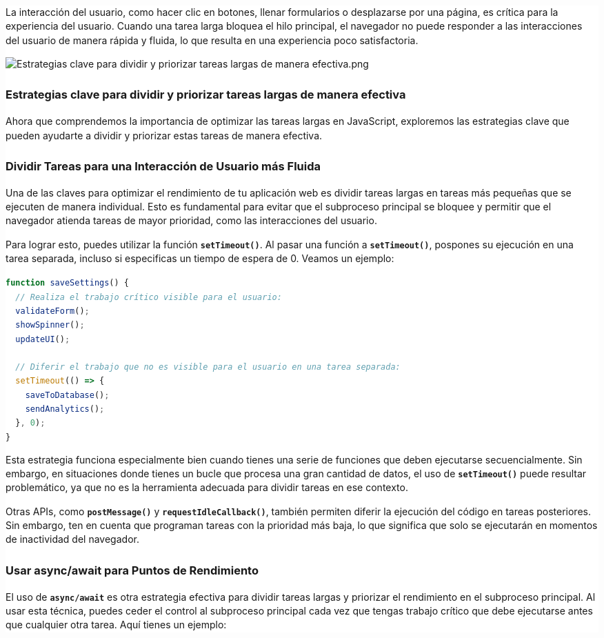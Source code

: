 La interacción del usuario, como hacer clic en botones, llenar formularios o desplazarse por una página, es crítica para la experiencia del usuario. Cuando una tarea larga bloquea el hilo principal, el navegador no puede responder a las interacciones del usuario de manera rápida y fluida, lo que resulta en una experiencia poco satisfactoria.

![Estrategias clave para dividir y priorizar tareas largas de manera efectiva.png](/images/blog/js-best-practiques/Estrategias_clave_para_dividir_y_priorizar_tareas_largas_de_manera_efectiva.png)

### Estrategias clave para dividir y priorizar tareas largas de manera efectiva

Ahora que comprendemos la importancia de optimizar las tareas largas en JavaScript, exploremos las estrategias clave que pueden ayudarte a dividir y priorizar estas tareas de manera efectiva.

### Dividir Tareas para una Interacción de Usuario más Fluida

Una de las claves para optimizar el rendimiento de tu aplicación web es dividir tareas largas en tareas más pequeñas que se ejecuten de manera individual. Esto es fundamental para evitar que el subproceso principal se bloquee y permitir que el navegador atienda tareas de mayor prioridad, como las interacciones del usuario.

Para lograr esto, puedes utilizar la función **`setTimeout()`**. Al pasar una función a **`setTimeout()`**, pospones su ejecución en una tarea separada, incluso si especificas un tiempo de espera de 0. Veamos un ejemplo:

```jsx
function saveSettings() {
  // Realiza el trabajo crítico visible para el usuario:
  validateForm();
  showSpinner();
  updateUI();

  // Diferir el trabajo que no es visible para el usuario en una tarea separada:
  setTimeout(() => {
    saveToDatabase();
    sendAnalytics();
  }, 0);
}
```

Esta estrategia funciona especialmente bien cuando tienes una serie de funciones que deben ejecutarse secuencialmente. Sin embargo, en situaciones donde tienes un bucle que procesa una gran cantidad de datos, el uso de **`setTimeout()`** puede resultar problemático, ya que no es la herramienta adecuada para dividir tareas en ese contexto.

Otras APIs, como **`postMessage()`** y **`requestIdleCallback()`**, también permiten diferir la ejecución del código en tareas posteriores. Sin embargo, ten en cuenta que programan tareas con la prioridad más baja, lo que significa que solo se ejecutarán en momentos de inactividad del navegador.

### Usar async/await para Puntos de Rendimiento

El uso de **`async/await`** es otra estrategia efectiva para dividir tareas largas y priorizar el rendimiento en el subproceso principal. Al usar esta técnica, puedes ceder el control al subproceso principal cada vez que tengas trabajo crítico que debe ejecutarse antes que cualquier otra tarea. Aquí tienes un ejemplo:
